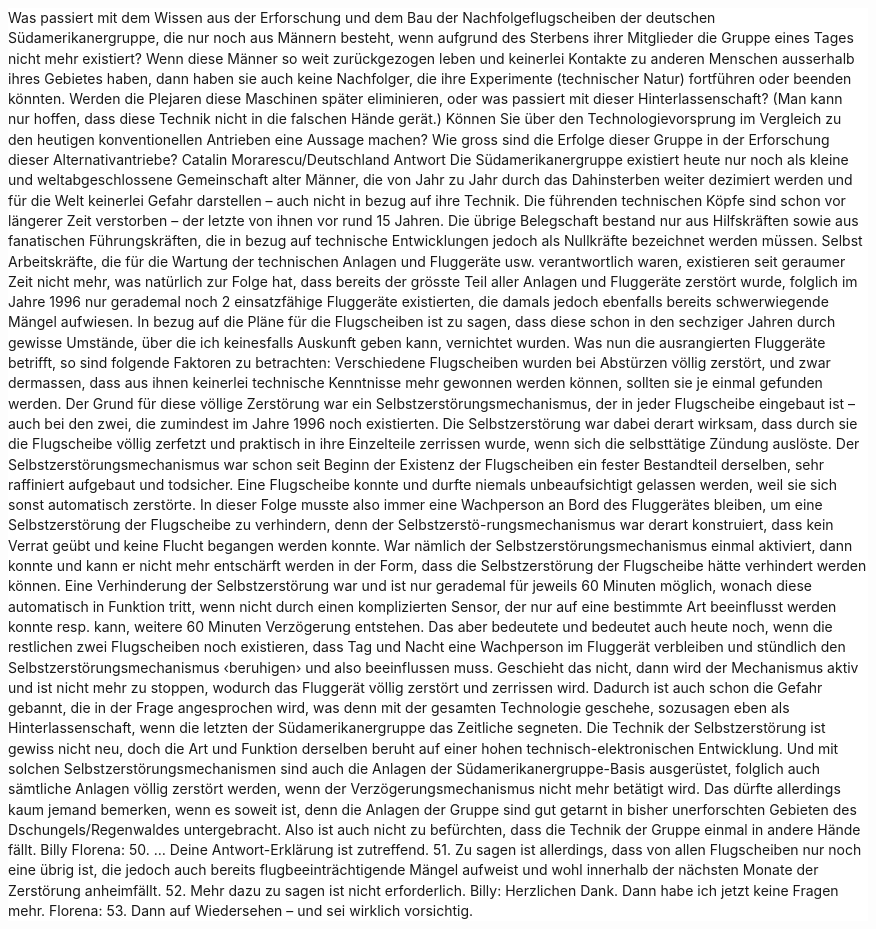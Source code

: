 Was passiert mit dem Wissen aus der Erforschung und dem Bau der Nachfolgeflugscheiben der deutschen Südamerikanergruppe, die nur noch aus Männern besteht, wenn aufgrund des Sterbens ihrer Mitglieder die Gruppe eines Tages nicht mehr existiert? Wenn diese Männer so weit zurückgezogen leben und keinerlei Kontakte zu anderen Menschen ausserhalb ihres Gebietes haben, dann haben sie auch keine Nachfolger, die ihre Experimente (technischer Natur) fortführen oder beenden könnten. Werden die Plejaren diese Maschinen später eliminieren, oder was passiert mit dieser Hinterlassenschaft? (Man kann nur hoffen, dass diese Technik nicht in die falschen Hände gerät.) Können Sie über den Technologievorsprung im Vergleich zu den heutigen konventionellen Antrieben eine Aussage machen? Wie gross sind die Erfolge dieser Gruppe in der Erforschung dieser Alternativantriebe?
Catalin Morarescu/Deutschland
Antwort
Die Südamerikanergruppe existiert heute nur noch als kleine und weltabgeschlossene Gemeinschaft alter Männer, die von Jahr zu Jahr durch das Dahinsterben weiter dezimiert werden und für die Welt keinerlei Gefahr darstellen – auch nicht in bezug auf ihre Technik. Die führenden technischen Köpfe sind schon vor längerer Zeit verstorben – der letzte von ihnen vor rund 15 Jahren. Die übrige Belegschaft bestand nur aus Hilfskräften sowie aus fanatischen Führungskräften, die in bezug auf technische Entwicklungen jedoch als Nullkräfte bezeichnet werden müssen. Selbst Arbeitskräfte, die für die Wartung der technischen Anlagen und Fluggeräte usw. verantwortlich waren, existieren seit geraumer Zeit nicht mehr, was natürlich zur Folge hat, dass bereits der grösste Teil aller Anlagen und Fluggeräte zerstört wurde, folglich im Jahre 1996 nur gerademal noch 2 einsatzfähige Fluggeräte existierten, die damals jedoch ebenfalls bereits schwerwiegende Mängel aufwiesen.
In bezug auf die Pläne für die Flugscheiben ist zu sagen, dass diese schon in den sechziger Jahren durch gewisse Umstände, über die ich keinesfalls Auskunft geben kann, vernichtet wurden. Was nun die ausrangierten Fluggeräte betrifft, so sind folgende Faktoren zu betrachten: Verschiedene Flugscheiben wurden bei Abstürzen völlig zerstört, und zwar dermassen, dass aus ihnen keinerlei technische Kenntnisse mehr gewonnen werden können, sollten sie je einmal gefunden werden. Der Grund für diese völlige Zerstörung war ein Selbstzerstörungsmechanismus, der in jeder Flugscheibe eingebaut ist – auch bei den zwei, die zumindest im Jahre 1996 noch existierten. Die Selbstzerstörung war dabei derart wirksam, dass durch sie die Flugscheibe völlig zerfetzt und praktisch in ihre Einzelteile zerrissen wurde, wenn sich die selbsttätige Zündung auslöste. Der Selbstzerstörungsmechanismus war schon seit Beginn der Existenz der Flugscheiben ein fester Bestandteil derselben, sehr raffiniert aufgebaut und todsicher. Eine Flugscheibe konnte und durfte niemals unbeaufsichtigt gelassen werden, weil sie sich sonst automatisch zerstörte. In dieser Folge musste also immer eine Wachperson an Bord des Fluggerätes bleiben, um eine Selbstzerstörung der Flugscheibe zu verhindern, denn der Selbstzerstö-rungsmechanismus war derart konstruiert, dass kein Verrat geübt und keine Flucht begangen werden konnte. War nämlich der Selbstzerstörungsmechanismus einmal aktiviert, dann konnte und kann er nicht mehr entschärft werden in der Form, dass die Selbstzerstörung der Flugscheibe hätte verhindert werden können. Eine Verhinderung der Selbstzerstörung war und ist nur gerademal für jeweils 60 Minuten möglich, wonach diese automatisch in Funktion tritt, wenn nicht durch einen komplizierten Sensor, der nur auf eine bestimmte Art beeinflusst werden konnte resp. kann, weitere 60 Minuten Verzögerung entstehen. Das aber bedeutete und bedeutet auch heute noch, wenn die restlichen zwei Flugscheiben noch existieren, dass Tag und Nacht eine Wachperson im Fluggerät verbleiben und stündlich den Selbstzerstörungsmechanismus ‹beruhigen› und also beeinflussen muss. Geschieht das nicht, dann wird der Mechanismus aktiv und ist nicht mehr zu stoppen, wodurch das Fluggerät völlig zerstört und zerrissen wird. Dadurch ist auch schon die Gefahr gebannt, die in der Frage angesprochen wird, was denn mit der gesamten Technologie geschehe, sozusagen eben als Hinterlassenschaft, wenn die letzten der Südamerikanergruppe das Zeitliche segneten. Die Technik der Selbstzerstörung ist gewiss nicht neu, doch die Art und Funktion derselben beruht auf einer hohen technisch-elektronischen Entwicklung. Und mit solchen Selbstzerstörungsmechanismen sind auch die Anlagen der Südamerikanergruppe-Basis ausgerüstet, folglich auch sämtliche Anlagen völlig zerstört werden, wenn der Verzögerungsmechanismus nicht mehr betätigt wird. Das dürfte allerdings kaum jemand bemerken, wenn es soweit ist, denn die Anlagen der Gruppe sind gut getarnt in bisher unerforschten Gebieten des Dschungels/Regenwaldes untergebracht. Also ist auch nicht zu befürchten, dass die Technik der Gruppe einmal in andere Hände fällt.
Billy
Florena:
50. … Deine Antwort-Erklärung ist zutreffend.
51. Zu sagen ist allerdings, dass von allen Flugscheiben nur noch eine übrig ist, die jedoch auch bereits flugbeeinträchtigende Mängel aufweist und wohl innerhalb der nächsten Monate der Zerstörung anheimfällt.
52. Mehr dazu zu sagen ist nicht erforderlich.
Billy:
Herzlichen Dank. Dann habe ich jetzt keine Fragen mehr.
Florena:
53. Dann auf Wiedersehen – und sei wirklich vorsichtig.